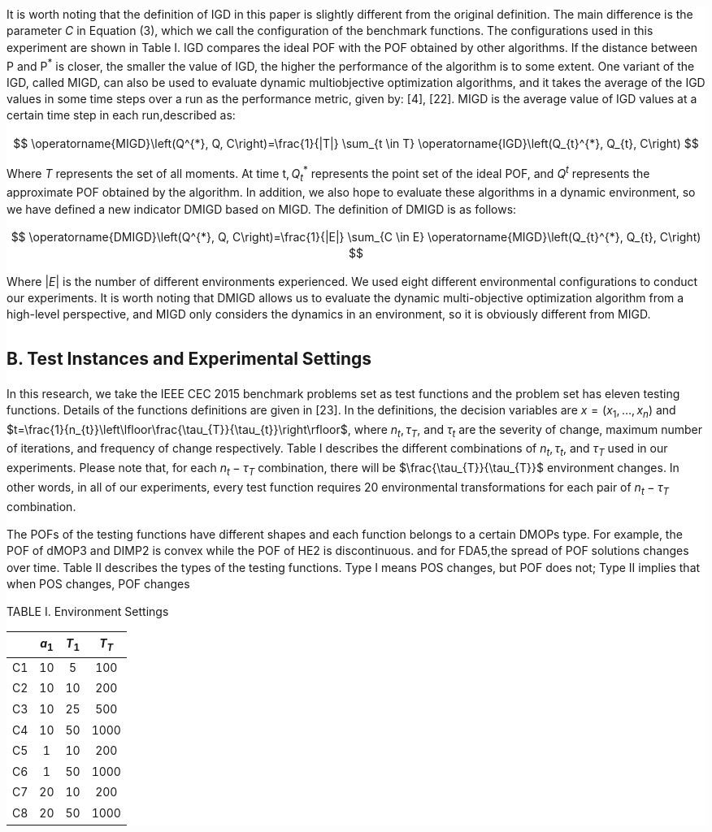 It is worth noting that the definition of IGD in this paper is slightly different from the original definition. The main difference is the parameter $C$ in Equation (3), which we call the configuration of the benchmark functions. The configurations used in this experiment are shown in Table I. IGD compares the ideal POF with the POF obtained by other algorithms. If the distance between P and $\mathrm{P}^{*}$ is closer, the smaller the value of IGD, the higher the performance of the algorithm is to some extent. One variant of the IGD, called MIGD, can also be used to evaluate dynamic multiobjective optimization algorithms, and it takes the average of the IGD values in some time steps over a run as the performance metric, given by: [4], [22]. MIGD is the average value of IGD values at a certain time step in each run,described as:

$$
\operatorname{MIGD}\left(Q^{*}, Q, C\right)=\frac{1}{|T|} \sum_{t \in T} \operatorname{IGD}\left(Q_{t}^{*}, Q_{t}, C\right)
$$

Where $T$ represents the set of all moments. At time $\mathrm{t}, Q_{t}^{*}$ represents the point set of the ideal POF, and $Q^{t}$ represents the approximate POF obtained by the algorithm. In addition, we also hope to evaluate these algorithms in a dynamic environment, so we have defined a new indicator DMIGD based on MIGD. The definition of DMIGD is as follows:

$$
\operatorname{DMIGD}\left(Q^{*}, Q, C\right)=\frac{1}{|E|} \sum_{C \in E} \operatorname{MIGD}\left(Q_{t}^{*}, Q_{t}, C\right)
$$

Where $|E|$ is the number of different environments experienced. We used eight different environmental configurations to conduct our experiments. It is worth noting that DMIGD allows us to evaluate the dynamic multi-objective optimization algorithm from a high-level perspective, and MIGD only considers the dynamics in an environment, so it is obviously different from MIGD.

## B. Test Instances and Experimental Settings

In this research, we take the IEEE CEC 2015 benchmark problems set as test functions and the problem set has eleven testing functions. Details of the functions definitions are given in [23]. In the definitions, the decision variables are $x=\left(x_{1}, \ldots, x_{n}\right)$ and $t=\frac{1}{n_{t}}\left\lfloor\frac{\tau_{T}}{\tau_{t}}\right\rfloor$, where $n_{t}, \tau_{T}$, and $\tau_{t}$ are the severity of change, maximum number of iterations, and frequency of change respectively. Table I describes the different combinations of $n_{t}, \tau_{t}$, and $\tau_{T}$ used in our experiments. Please note that, for each $n_{t}-\tau_{T}$ combination, there will be $\frac{\tau_{T}}{\tau_{T}}$ environment changes. In other words, in all of our experiments, every test function requires 20 environmental transformations for each pair of $n_{t}-\tau_{T}$ combination.

The POFs of the testing functions have different shapes and each function belongs to a certain DMOPs type. For example, the POF of dMOP3 and DIMP2 is convex while the POF of HE2 is discontinuous. and for FDA5,the spread of POF solutions changes over time. Table II describes the types of the testing functions. Type I means POS changes, but POF does not; Type II implies that when POS changes, POF changes

TABLE I. Environment Settings

|  | $a_{1}$ | $T_{1}$ | $T_{T}$ |
| :-- | :--: | :--: | :--: |
| C1 | 10 | 5 | 100 |
| C2 | 10 | 10 | 200 |
| C3 | 10 | 25 | 500 |
| C4 | 10 | 50 | 1000 |
| C5 | 1 | 10 | 200 |
| C6 | 1 | 50 | 1000 |
| C7 | 20 | 10 | 200 |
| C8 | 20 | 50 | 1000 |
